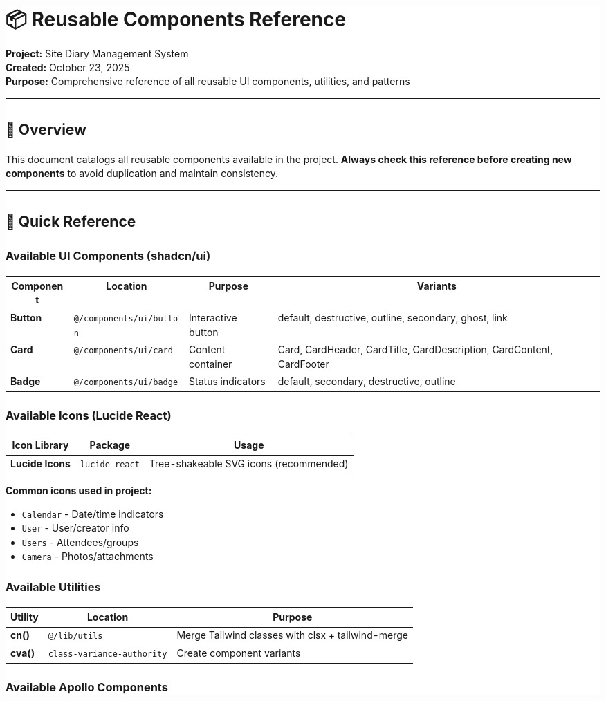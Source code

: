 # 📦 Reusable Components Reference

**Project:** Site Diary Management System  
**Created:** October 23, 2025  
**Purpose:** Comprehensive reference of all reusable UI components, utilities, and patterns

---

## 🎯 Overview

This document catalogs all reusable components available in the project. **Always check this reference before creating new components** to avoid duplication and maintain consistency.

---

## 📍 Quick Reference

### Available UI Components (shadcn/ui)

| Component  | Location                 | Purpose            | Variants                                                              |
| ---------- | ------------------------ | ------------------ | --------------------------------------------------------------------- |
| **Button** | `@/components/ui/button` | Interactive button | default, destructive, outline, secondary, ghost, link                 |
| **Card**   | `@/components/ui/card`   | Content container  | Card, CardHeader, CardTitle, CardDescription, CardContent, CardFooter |
| **Badge**  | `@/components/ui/badge`  | Status indicators  | default, secondary, destructive, outline                              |

### Available Icons (Lucide React)

| Icon Library     | Package        | Usage                                  |
| ---------------- | -------------- | -------------------------------------- |
| **Lucide Icons** | `lucide-react` | Tree-shakeable SVG icons (recommended) |

**Common icons used in project:**

- `Calendar` - Date/time indicators
- `User` - User/creator info
- `Users` - Attendees/groups
- `Camera` - Photos/attachments

### Available Utilities

| Utility   | Location                   | Purpose                                           |
| --------- | -------------------------- | ------------------------------------------------- |
| **cn()**  | `@/lib/utils`              | Merge Tailwind classes with clsx + tailwind-merge |
| **cva()** | `class-variance-authority` | Create component variants                         |

### Available Apollo Components
